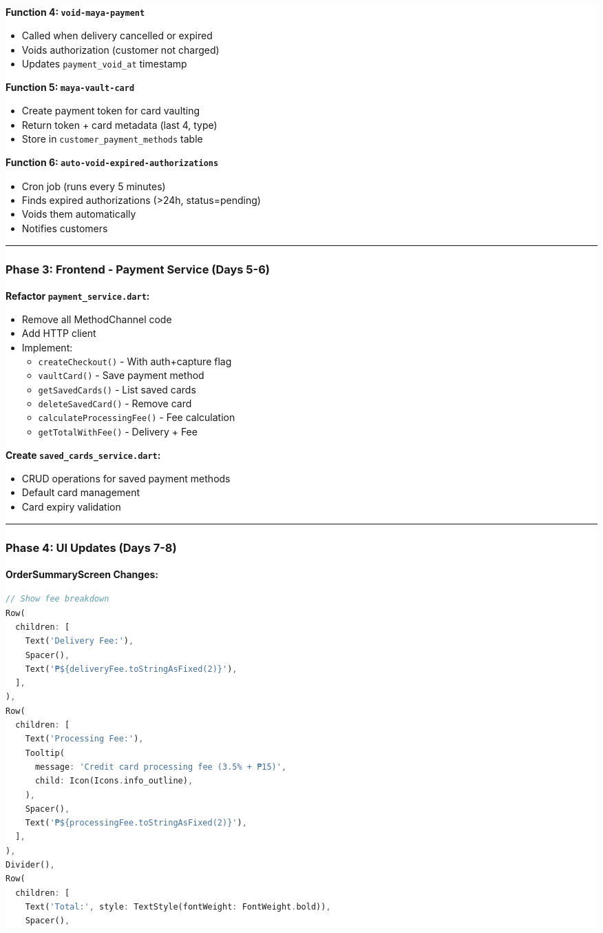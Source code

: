 **Function 4: `void-maya-payment`**
- Called when delivery cancelled or expired
- Voids authorization (customer not charged)
- Updates `payment_void_at` timestamp

**Function 5: `maya-vault-card`**
- Create payment token for card vaulting
- Return token + card metadata (last 4, type)
- Store in `customer_payment_methods` table

**Function 6: `auto-void-expired-authorizations`**
- Cron job (runs every 5 minutes)
- Finds expired authorizations (>24h, status=pending)
- Voids them automatically
- Notifies customers

---

### Phase 3: Frontend - Payment Service (Days 5-6)

**Refactor `payment_service.dart`:**
- Remove all MethodChannel code
- Add HTTP client
- Implement:
  - `createCheckout()` - With auth+capture flag
  - `vaultCard()` - Save payment method
  - `getSavedCards()` - List saved cards
  - `deleteSavedCard()` - Remove card
  - `calculateProcessingFee()` - Fee calculation
  - `getTotalWithFee()` - Delivery + Fee

**Create `saved_cards_service.dart`:**
- CRUD operations for saved payment methods
- Default card management
- Card expiry validation

---

### Phase 4: UI Updates (Days 7-8)

**OrderSummaryScreen Changes:**
```dart
// Show fee breakdown
Row(
  children: [
    Text('Delivery Fee:'),
    Spacer(),
    Text('₱${deliveryFee.toStringAsFixed(2)}'),
  ],
),
Row(
  children: [
    Text('Processing Fee:'),
    Tooltip(
      message: 'Credit card processing fee (3.5% + ₱15)',
      child: Icon(Icons.info_outline),
    ),
    Spacer(),
    Text('₱${processingFee.toStringAsFixed(2)}'),
  ],
),
Divider(),
Row(
  children: [
    Text('Total:', style: TextStyle(fontWeight: FontWeight.bold)),
    Spacer(),
```